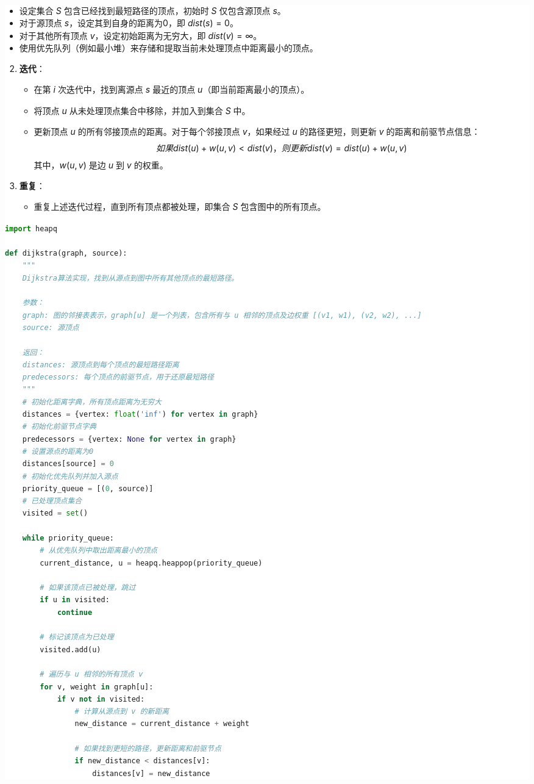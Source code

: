    - 设定集合 $S$ 包含已经找到最短路径的顶点，初始时 $S$ 仅包含源顶点 $s$。
   - 对于源顶点 $s$，设定其到自身的距离为0，即 $dist(s)=0$。
   - 对于其他所有顶点 $v$，设定初始距离为无穷大，即 $dist(v) = \infty$。
   - 使用优先队列（例如最小堆）来存储和提取当前未处理顶点中距离最小的顶点。

2. **迭代**：

   - 在第 $i$ 次迭代中，找到离源点 $s$ 最近的顶点 $u$（即当前距离最小的顶点）。

   - 将顶点 $u$ 从未处理顶点集合中移除，并加入到集合 $S$ 中。

   - 更新顶点 $u$ 的所有邻接顶点的距离。对于每个邻接顶点 $v$，如果经过 $u$ 的路径更短，则更新 $v$ 的距离和前驱节点信息：
     $$
     如果dist(u)+w(u,v)<dist(v)，则更新dist(v)=dist(u)+w(u,v)
     $$
     其中，$w(u,v)$ 是边 $u$ 到 $v$ 的权重。

3. **重复**：

   - 重复上述迭代过程，直到所有顶点都被处理，即集合 $S$ 包含图中的所有顶点。

```python
import heapq

def dijkstra(graph, source):
    """
    Dijkstra算法实现，找到从源点到图中所有其他顶点的最短路径。
    
    参数：
    graph: 图的邻接表表示，graph[u] 是一个列表，包含所有与 u 相邻的顶点及边权重 [(v1, w1), (v2, w2), ...]
    source: 源顶点
    
    返回：
    distances: 源顶点到每个顶点的最短路径距离
    predecessors: 每个顶点的前驱节点，用于还原最短路径
    """
    # 初始化距离字典，所有顶点距离为无穷大
    distances = {vertex: float('inf') for vertex in graph}
    # 初始化前驱节点字典
    predecessors = {vertex: None for vertex in graph}
    # 设置源点的距离为0
    distances[source] = 0
    # 初始化优先队列并加入源点
    priority_queue = [(0, source)]
    # 已处理顶点集合
    visited = set()

    while priority_queue:
        # 从优先队列中取出距离最小的顶点
        current_distance, u = heapq.heappop(priority_queue)

        # 如果该顶点已被处理，跳过
        if u in visited:
            continue

        # 标记该顶点为已处理
        visited.add(u)

        # 遍历与 u 相邻的所有顶点 v
        for v, weight in graph[u]:
            if v not in visited:
                # 计算从源点到 v 的新距离
                new_distance = current_distance + weight

                # 如果找到更短的路径，更新距离和前驱节点
                if new_distance < distances[v]:
                    distances[v] = new_distance
```
